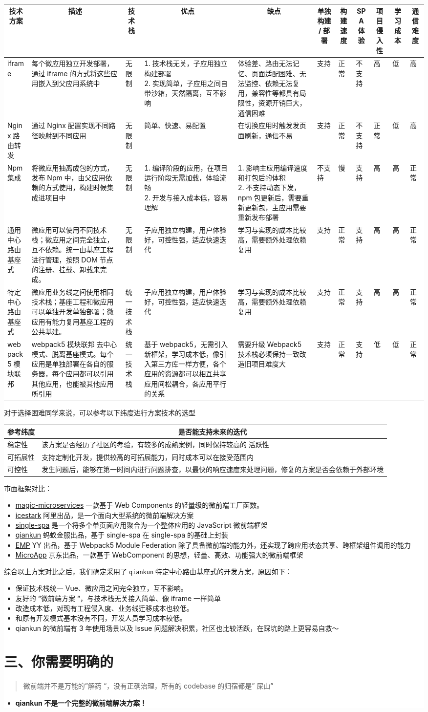 <table><thead><tr><th>技术方案</th><th>描述</th><th>技术栈</th><th>优点</th><th>缺点</th><th>单独构建 / 部署</th><th>构建速度</th><th>SPA 体验</th><th>项目侵入性</th><th>学习成本</th><th>通信难度</th></tr></thead><tbody><tr><td>iframe</td><td>每个微应用独立开发部署，通过 iframe 的方式将这些应用嵌入到父应用系统中</td><td>无限制</td><td>1. 技术栈无关，子应用独立构建部署<br>2. 实现简单，子应用之间自带沙箱，天然隔离，互不影响</td><td>体验差、路由无法记忆、页面适配困难、无法监控、依赖无法复用，兼容性等都具有局限性，资源开销巨大，通信困难</td><td>支持</td><td>正常</td><td>不支持</td><td>高</td><td>低</td><td>高</td></tr><tr><td>Nginx 路由转发</td><td>通过 Nginx 配置实现不同路径映射到不同应用</td><td>无限制</td><td>简单、快速、易配置</td><td>在切换应用时触发发页面刷新，通信不易</td><td>支持</td><td>正常</td><td>不支持</td><td>正常</td><td>低</td><td>高</td></tr><tr><td>Npm 集成</td><td>将微应用抽离成包的方式，发布 Npm 中，由父应用依赖的方式使用，构建时候集成进项目中</td><td>无限制</td><td>1. 编译阶段的应用，在项目运行阶段无需加载，体验流畅<br>2. 开发与接入成本低，容易理解</td><td>1. 影响主应用编译速度和打包后的体积<br>2. 不支持动态下发，npm 包更新后，需要重新更新包，主应用需要重新发布部署</td><td>不支持</td><td>慢</td><td>支持</td><td>高</td><td>高</td><td>正常</td></tr><tr><td>通用中心路由基座式</td><td>微应用可以使用不同技术栈；微应用之间完全独立，互不依赖。统一由基座工程进行管理，按照 DOM 节点的注册、挂载、卸载来完成。</td><td>无限制</td><td>子应用独立构建，用户体验好，可控性强，适应快速迭代</td><td>学习与实现的成本比较高，需要额外处理依赖复用</td><td>支持</td><td>正常</td><td>支持</td><td>高</td><td>高</td><td>正常</td></tr><tr><td>特定中心路由基座式</td><td>微应用业务线之间使用相同技术栈；基座工程和微应用可以单独开发单独部署；微应用有能力复用基座工程的公共基建。</td><td>统一技术栈</td><td>子应用独立构建，用户体验好，可控性强，适应快速迭代</td><td>学习与实现的成本比较高，需要额外处理依赖复用</td><td>支持</td><td>正常</td><td>支持</td><td>高</td><td>高</td><td>正常</td></tr><tr><td>webpack5 模块联邦</td><td>webpack5 模块联邦 去中心模式、脱离基座模式。每个应用是单独部署在各自的服务器，每个应用都可以引用其他应用，也能被其他应用所引用</td><td>统一技术栈</td><td>基于 webpack5，无需引入新框架，学习成本低，像引入第三方库一样方便，各个应用的资源都可以相互共享应用间松耦合，各应用平行的关系</td><td>需要升级 Webpack5 技术栈必须保持一致改造旧项目难度大</td><td>支持</td><td>正常</td><td>支持</td><td>低</td><td>低</td><td>正常</td></tr></tbody></table>

对于选择困难同学来说，可以参考以下纬度进行方案技术的选型

<table><thead><tr><th>参考纬度</th><th>是否能支持未来的迭代</th></tr></thead><tbody><tr><td>稳定性</td><td>该方案是否经历了社区的考验，有较多的成熟案例，同时保持较高的 活跃性</td></tr><tr><td>可拓展性</td><td>支持定制化开发，提供较高的可拓展能力，同时成本可以在接受范围内</td></tr><tr><td>可控性</td><td>发生问题后，能够在第一时间内进行问题排查，以最快的响应速度来处理问题，修复的方案是否会依赖于外部环境</td></tr></tbody></table>

市面框架对比：

*   [magic-microservices](https://link.juejin.cn?target=https%3A%2F%2Fgithub.com%2Fbytedance%2Fmagic-microservices "https://github.com/bytedance/magic-microservices") 一款基于 Web Components 的轻量级的微前端工厂函数。
*   [icestark](https://link.juejin.cn?target=https%3A%2F%2Fgithub.com%2Fice-lab%2Ficestark "https://github.com/ice-lab/icestark") 阿里出品，是一个面向大型系统的微前端解决方案
*   [single-spa](https://link.juejin.cn?target=https%3A%2F%2Fsingle-spa.js.org%2F "https://single-spa.js.org/") 是一个将多个单页面应用聚合为一个整体应用的 JavaScript 微前端框架
*   [qiankun](https://link.juejin.cn?target=https%3A%2F%2Fqiankun.umijs.org%2Fzh%2Fguide "https://qiankun.umijs.org/zh/guide") 蚂蚁金服出品，基于 single-spa 在 single-spa 的基础上封装
*   [EMP](https://link.juejin.cn?target=https%3A%2F%2Fgithub.com%2FefoxTeam%2Femp%2Fwiki "https://github.com/efoxTeam/emp/wiki") YY 出品，基于 Webpack5 Module Federation 除了具备微前端的能力外，还实现了跨应用状态共享、跨框架组件调用的能力
*   [MicroApp](https://link.juejin.cn?target=https%3A%2F%2Fzeroing.jd.com%2F "https://zeroing.jd.com/") 京东出品，一款基于 WebComponent 的思想，轻量、高效、功能强大的微前端框架

综合以上方案对比之后，我们确定采用了 `qiankun` 特定中心路由基座式的开发方案，原因如下：

*   保证技术栈统一 Vue、微应用之间完全独立，互不影响。
*   友好的 “微前端方案 “，与技术栈无关接入简单、像 iframe 一样简单
*   改造成本低，对现有工程侵入度、业务线迁移成本也较低。
*   和原有开发模式基本没有不同，开发人员学习成本较低。
*   qiankun 的微前端有 3 年使用场景以及 Issue 问题解决积累，社区也比较活跃，在踩坑的路上更容易自救～

三、你需要明确的
========

> 微前端并不是万能的”解药 “，没有正确治理，所有的 codebase 的归宿都是” 屎山”

*   **qiankun 不是一个完整的微前端解决方案！**
    
